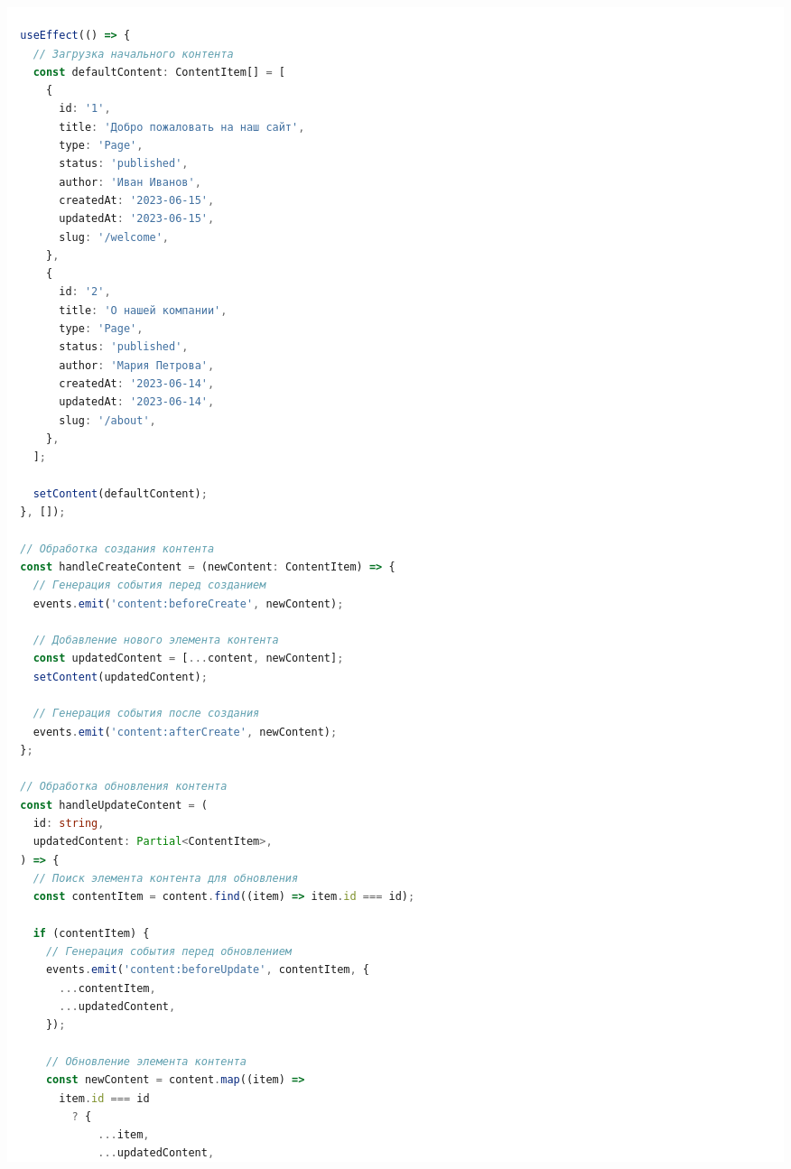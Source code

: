 ```typescript

  useEffect(() => {
    // Загрузка начального контента
    const defaultContent: ContentItem[] = [
      {
        id: '1',
        title: 'Добро пожаловать на наш сайт',
        type: 'Page',
        status: 'published',
        author: 'Иван Иванов',
        createdAt: '2023-06-15',
        updatedAt: '2023-06-15',
        slug: '/welcome',
      },
      {
        id: '2',
        title: 'О нашей компании',
        type: 'Page',
        status: 'published',
        author: 'Мария Петрова',
        createdAt: '2023-06-14',
        updatedAt: '2023-06-14',
        slug: '/about',
      },
    ];

    setContent(defaultContent);
  }, []);

  // Обработка создания контента
  const handleCreateContent = (newContent: ContentItem) => {
    // Генерация события перед созданием
    events.emit('content:beforeCreate', newContent);

    // Добавление нового элемента контента
    const updatedContent = [...content, newContent];
    setContent(updatedContent);

    // Генерация события после создания
    events.emit('content:afterCreate', newContent);
  };

  // Обработка обновления контента
  const handleUpdateContent = (
    id: string,
    updatedContent: Partial<ContentItem>,
  ) => {
    // Поиск элемента контента для обновления
    const contentItem = content.find((item) => item.id === id);

    if (contentItem) {
      // Генерация события перед обновлением
      events.emit('content:beforeUpdate', contentItem, {
        ...contentItem,
        ...updatedContent,
      });

      // Обновление элемента контента
      const newContent = content.map((item) =>
        item.id === id
          ? {
              ...item,
              ...updatedContent,
```